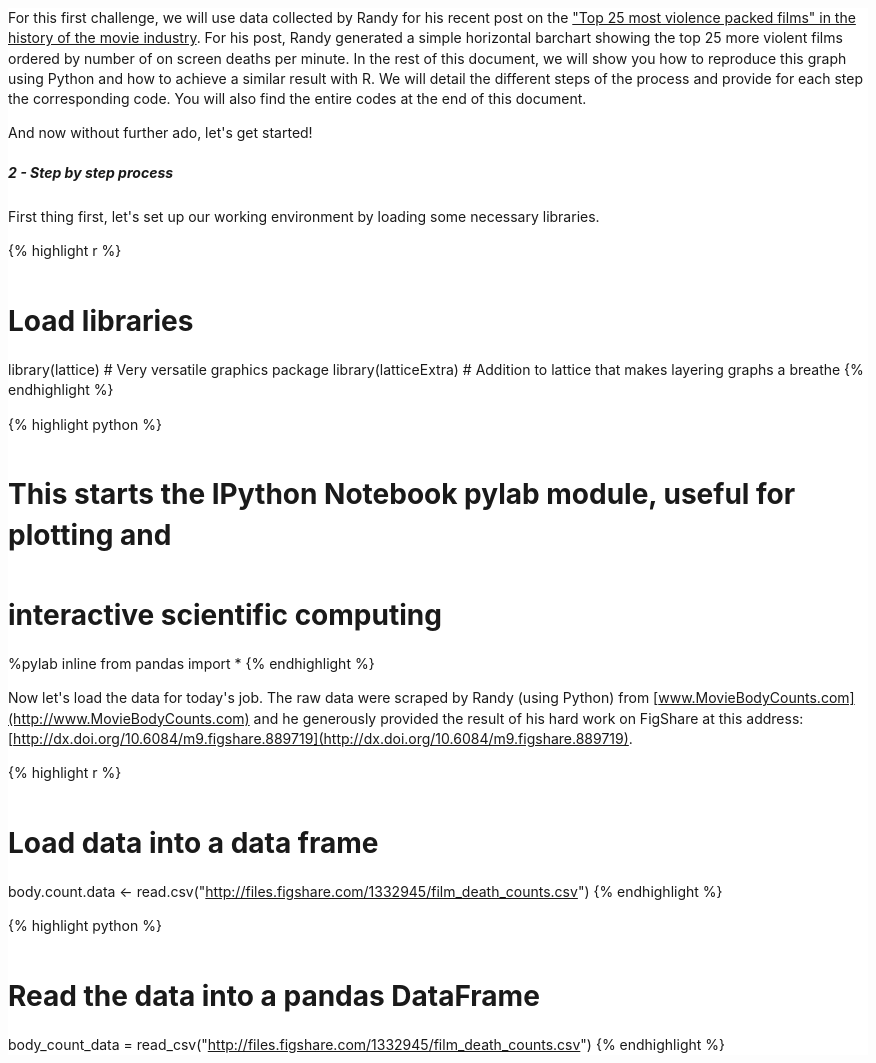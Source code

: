 For this first challenge, we will use data collected by Randy for his recent post on the ["Top 25 most violence packed
films" in the history of the movie industry](www.randalolson.com/2013/12/31/most-violence-packed-films/). For his post,
Randy generated a simple horizontal barchart showing the top 25 more violent films ordered by number of on screen deaths
per minute. In the rest of this document, we will show you how to reproduce this graph using Python and how to achieve a
similar result with R. We will detail the different steps of the process and provide for each step the corresponding
code. You will also find the entire codes at the end of this document.

And now without further ado, let's get started!

##### 2 - Step by step process #####

First thing first, let's set up our working environment by loading some necessary libraries.

{% highlight r %}
# Load libraries
library(lattice)        # Very versatile graphics package
library(latticeExtra)   # Addition to lattice that makes layering graphs a breathe
{% endhighlight %}

{% highlight python %}
# This starts the IPython Notebook pylab module, useful for plotting and
# interactive scientific computing
%pylab inline
from pandas import *
{% endhighlight %}


Now let's load the data for today's job. The raw data were scraped by Randy (using Python) from
[www.MovieBodyCounts.com](http://www.MovieBodyCounts.com) and he generously provided the result of his hard work on
FigShare at this address: [http://dx.doi.org/10.6084/m9.figshare.889719](http://dx.doi.org/10.6084/m9.figshare.889719).

{% highlight r %}
# Load data into a data frame
body.count.data <- read.csv("http://files.figshare.com/1332945/film_death_counts.csv")
{% endhighlight %}

{% highlight python %}
# Read the data into a pandas DataFrame
body_count_data = read_csv("http://files.figshare.com/1332945/film_death_counts.csv")
{% endhighlight %}
